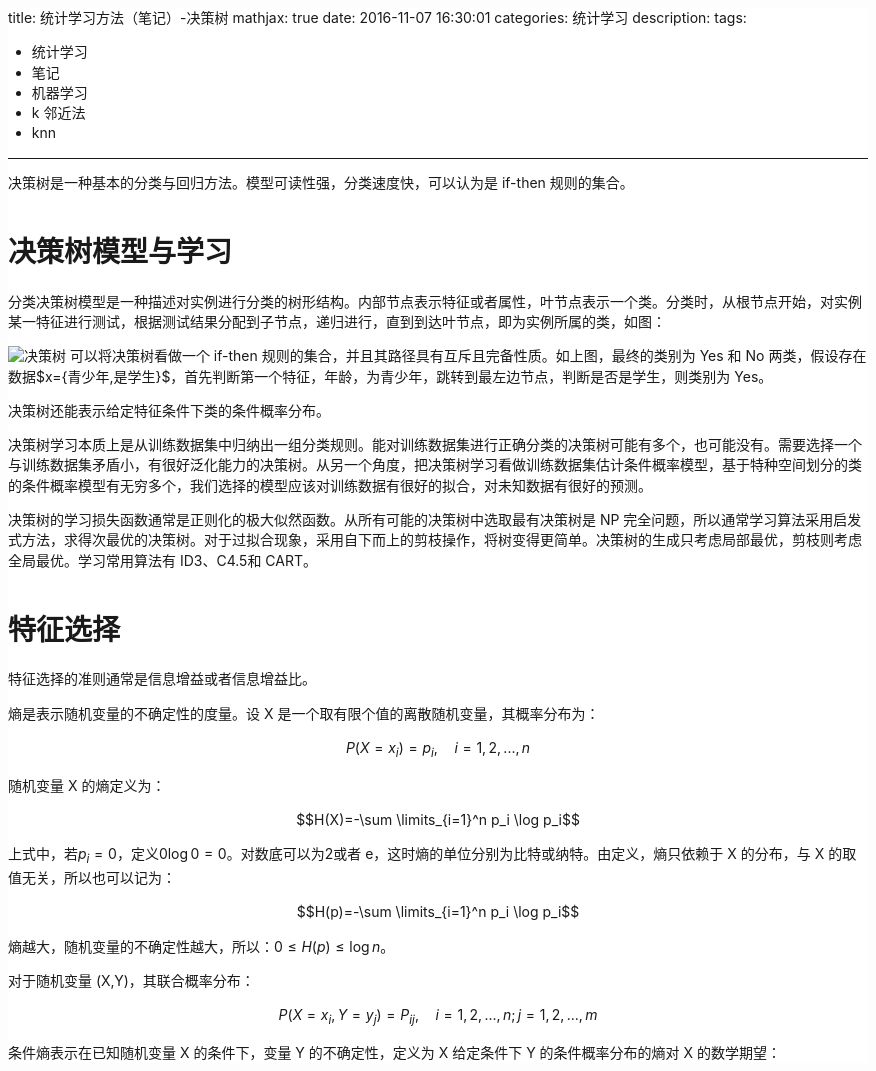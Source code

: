 title: 统计学习方法（笔记）-决策树
mathjax: true
date: 2016-11-07 16:30:01
categories: 统计学习
description:
tags:
- 统计学习
- 笔记
- 机器学习
- k 邻近法
- knn
---

决策树是一种基本的分类与回归方法。模型可读性强，分类速度快，可以认为是 if-then 规则的集合。

# 决策树模型与学习

分类决策树模型是一种描述对实例进行分类的树形结构。内部节点表示特征或者属性，叶节点表示一个类。分类时，从根节点开始，对实例某一特征进行测试，根据测试结果分配到子节点，递归进行，直到到达叶节点，即为实例所属的类，如图：

<img src="/images/statistical-learning-method/1478508855.jpg"  title="决策树" alt="决策树"/>
可以将决策树看做一个 if-then 规则的集合，并且其路径具有互斥且完备性质。如上图，最终的类别为 Yes 和 No 两类，假设存在数据$x={青少年,是学生}$，首先判断第一个特征，年龄，为青少年，跳转到最左边节点，判断是否是学生，则类别为 Yes。

决策树还能表示给定特征条件下类的条件概率分布。

决策树学习本质上是从训练数据集中归纳出一组分类规则。能对训练数据集进行正确分类的决策树可能有多个，也可能没有。需要选择一个与训练数据集矛盾小，有很好泛化能力的决策树。从另一个角度，把决策树学习看做训练数据集估计条件概率模型，基于特种空间划分的类的条件概率模型有无穷多个，我们选择的模型应该对训练数据有很好的拟合，对未知数据有很好的预测。

决策树的学习损失函数通常是正则化的极大似然函数。从所有可能的决策树中选取最有决策树是 NP 完全问题，所以通常学习算法采用启发式方法，求得次最优的决策树。对于过拟合现象，采用自下而上的剪枝操作，将树变得更简单。决策树的生成只考虑局部最优，剪枝则考虑全局最优。学习常用算法有 ID3、C4.5和 CART。

# 特征选择

特征选择的准则通常是信息增益或者信息增益比。

熵是表示随机变量的不确定性的度量。设 X 是一个取有限个值的离散随机变量，其概率分布为：

$$P(X=x_i)=p_i, \quad i=1,2,...,n$$

随机变量 X 的熵定义为：

$$H(X)=-\sum \limits_{i=1}^n p_i \log p_i$$

上式中，若$p_i=0$，定义$0\log 0=0$。对数底可以为2或者 e，这时熵的单位分别为比特或纳特。由定义，熵只依赖于 X 的分布，与 X 的取值无关，所以也可以记为：

$$H(p)=-\sum \limits_{i=1}^n p_i \log p_i$$

熵越大，随机变量的不确定性越大，所以：$0 \le H(p) \le \log n$。

对于随机变量 (X,Y)，其联合概率分布：

$$P(X=x_i,Y=y_j)=P_{ij},\quad i=1,2,...,n;j=1,2,...,m$$

条件熵表示在已知随机变量 X 的条件下，变量 Y 的不确定性，定义为 X 给定条件下 Y 的条件概率分布的熵对 X 的数学期望：
